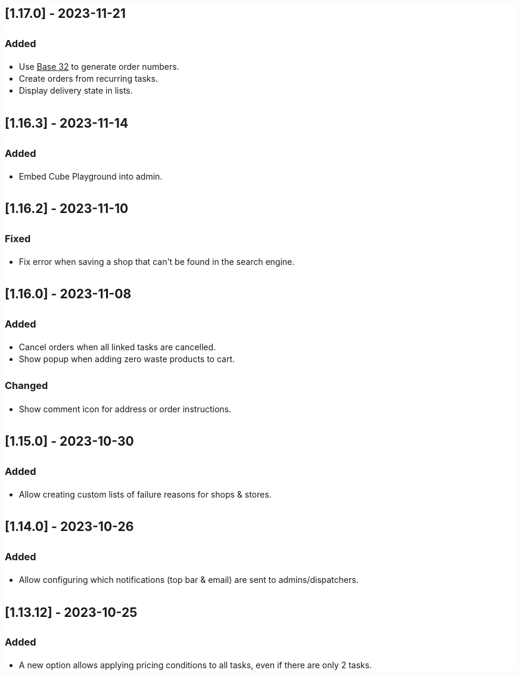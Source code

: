 ## [1.17.0] - 2023-11-21

### Added

- Use [Base 32](https://www.crockford.com/base32.html) to generate order numbers.
- Create orders from recurring tasks.
- Display delivery state in lists.

## [1.16.3] - 2023-11-14

### Added

- Embed Cube Playground into admin.

## [1.16.2] - 2023-11-10

### Fixed

- Fix error when saving a shop that can't be found in the search engine.

## [1.16.0] - 2023-11-08

### Added

- Cancel orders when all linked tasks are cancelled.
- Show popup when adding zero waste products to cart.

### Changed

- Show comment icon for address or order instructions.

## [1.15.0] - 2023-10-30

### Added

- Allow creating custom lists of failure reasons for shops & stores.

## [1.14.0] - 2023-10-26

### Added

- Allow configuring which notifications (top bar & email) are sent to admins/dispatchers.

## [1.13.12] - 2023-10-25

### Added

- A new option allows applying pricing conditions to all tasks, even if there are only 2 tasks.
